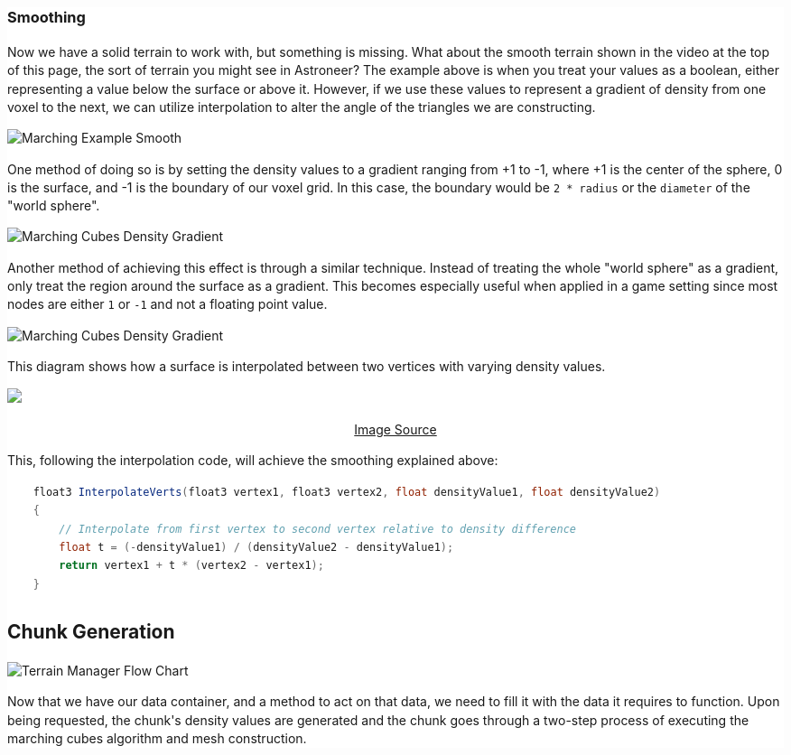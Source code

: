 ### Smoothing
Now we have a solid terrain to work with, but something is missing. What about the smooth terrain shown in the video at the top of this page, the sort of terrain you might see in Astroneer? The example above is when you treat your values as a boolean, either representing a value below the surface or above it. However, if we use these values to represent a gradient of density from one voxel to the next, we can utilize interpolation to alter the angle of the triangles we are constructing.

![Marching Example Smooth](/images/MarchingExampleSmooth.png)

One method of doing so is by setting the density values to a gradient ranging from +1 to -1, where +1 is the center of the sphere, 0 is the surface, and -1 is the boundary of our voxel grid. In this case, the boundary would be `2 * radius` or the `diameter` of the "world sphere".

![Marching Cubes Density Gradient](/images/MarchingCubesDensityGradient.png)

Another method of achieving this effect is through a similar technique. Instead of treating the whole "world sphere" as a gradient, only treat the region around the surface as a gradient. This becomes especially useful when applied in a game setting since most nodes are either `1` or `-1` and not a floating point value.

![Marching Cubes Density Gradient](/images/MarchingCubesDensityGradientEnhanced.png)

This diagram shows how a surface is interpolated between two vertices with varying density values.

<img src="/images/MarchingCubesInterpolation.png" width="60%"/>

<a href="http://jamie-wong.com/2014/08/19/metaballs-and-marching-squares/">
  <p style="text-align:center">
  Image Source
  </p>
</a>


This, following the interpolation code, will achieve the smoothing explained above:
```cs
    float3 InterpolateVerts(float3 vertex1, float3 vertex2, float densityValue1, float densityValue2)
    {
        // Interpolate from first vertex to second vertex relative to density difference
        float t = (-densityValue1) / (densityValue2 - densityValue1);
        return vertex1 + t * (vertex2 - vertex1);
    }
```


## Chunk Generation
![Terrain Manager Flow Chart](/images/TerrainManagerFlowChartRequestChunk.png)

Now that we have our data container, and a method to act on that data, we need to fill it with the data it requires to function. Upon being requested, the chunk's density values are generated and the chunk goes through a two-step process of executing the marching cubes algorithm and mesh construction.
